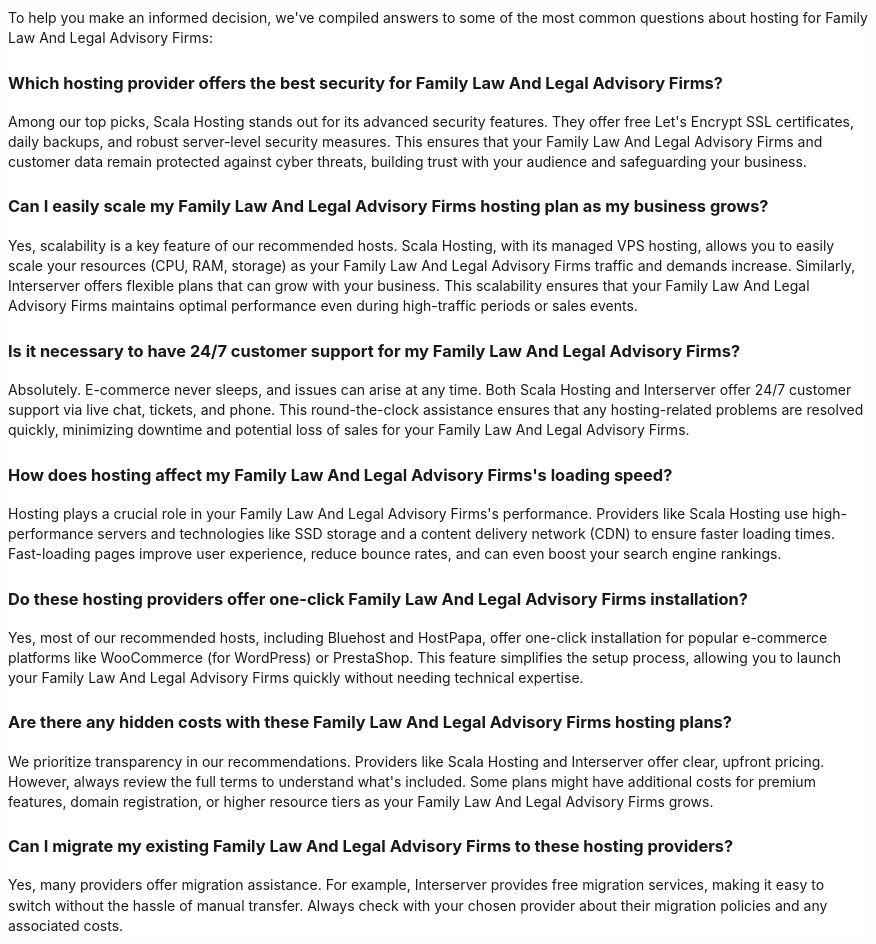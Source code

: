 To help you make an informed decision, we've compiled answers to some of the most common questions about hosting for Family Law And Legal Advisory Firms:

### Which hosting provider offers the best security for Family Law And Legal Advisory Firms? 
Among our top picks, Scala Hosting stands out for its advanced security features. They offer free Let's Encrypt SSL certificates, daily backups, and robust server-level security measures. This ensures that your Family Law And Legal Advisory Firms and customer data remain protected against cyber threats, building trust with your audience and safeguarding your business.

### Can I easily scale my Family Law And Legal Advisory Firms hosting plan as my business grows? 
Yes, scalability is a key feature of our recommended hosts. Scala Hosting, with its managed VPS hosting, allows you to easily scale your resources (CPU, RAM, storage) as your Family Law And Legal Advisory Firms traffic and demands increase. Similarly, Interserver offers flexible plans that can grow with your business. This scalability ensures that your Family Law And Legal Advisory Firms maintains optimal performance even during high-traffic periods or sales events.

### Is it necessary to have 24/7 customer support for my Family Law And Legal Advisory Firms? 
Absolutely. E-commerce never sleeps, and issues can arise at any time. Both Scala Hosting and Interserver offer 24/7 customer support via live chat, tickets, and phone. This round-the-clock assistance ensures that any hosting-related problems are resolved quickly, minimizing downtime and potential loss of sales for your Family Law And Legal Advisory Firms.

### How does hosting affect my Family Law And Legal Advisory Firms's loading speed? 
Hosting plays a crucial role in your Family Law And Legal Advisory Firms's performance. Providers like Scala Hosting use high-performance servers and technologies like SSD storage and a content delivery network (CDN) to ensure faster loading times. Fast-loading pages improve user experience, reduce bounce rates, and can even boost your search engine rankings.

### Do these hosting providers offer one-click Family Law And Legal Advisory Firms installation? 
Yes, most of our recommended hosts, including Bluehost and HostPapa, offer one-click installation for popular e-commerce platforms like WooCommerce (for WordPress) or PrestaShop. This feature simplifies the setup process, allowing you to launch your Family Law And Legal Advisory Firms quickly without needing technical expertise.

### Are there any hidden costs with these Family Law And Legal Advisory Firms hosting plans? 
We prioritize transparency in our recommendations. Providers like Scala Hosting and Interserver offer clear, upfront pricing. However, always review the full terms to understand what's included. Some plans might have additional costs for premium features, domain registration, or higher resource tiers as your Family Law And Legal Advisory Firms grows.

### Can I migrate my existing Family Law And Legal Advisory Firms to these hosting providers? 
Yes, many providers offer migration assistance. For example, Interserver provides free migration services, making it easy to switch without the hassle of manual transfer. Always check with your chosen provider about their migration policies and any associated costs.
